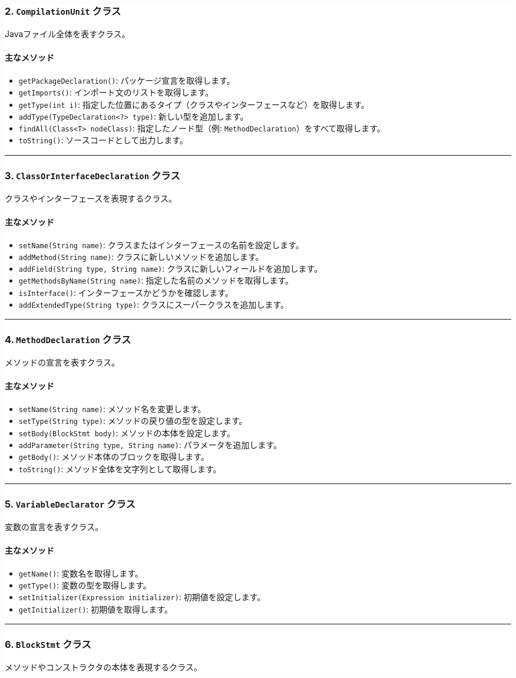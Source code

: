 ### **2. `CompilationUnit` クラス**
Javaファイル全体を表すクラス。

#### **主なメソッド**
- `getPackageDeclaration()`: パッケージ宣言を取得します。
- `getImports()`: インポート文のリストを取得します。
- `getType(int i)`: 指定した位置にあるタイプ（クラスやインターフェースなど）を取得します。
- `addType(TypeDeclaration<?> type)`: 新しい型を追加します。
- `findAll(Class<T> nodeClass)`: 指定したノード型（例: `MethodDeclaration`）をすべて取得します。
- `toString()`: ソースコードとして出力します。

---

### **3. `ClassOrInterfaceDeclaration` クラス**
クラスやインターフェースを表現するクラス。

#### **主なメソッド**
- `setName(String name)`: クラスまたはインターフェースの名前を設定します。
- `addMethod(String name)`: クラスに新しいメソッドを追加します。
- `addField(String type, String name)`: クラスに新しいフィールドを追加します。
- `getMethodsByName(String name)`: 指定した名前のメソッドを取得します。
- `isInterface()`: インターフェースかどうかを確認します。
- `addExtendedType(String type)`: クラスにスーパークラスを追加します。

---

### **4. `MethodDeclaration` クラス**
メソッドの宣言を表すクラス。

#### **主なメソッド**
- `setName(String name)`: メソッド名を変更します。
- `setType(String type)`: メソッドの戻り値の型を設定します。
- `setBody(BlockStmt body)`: メソッドの本体を設定します。
- `addParameter(String type, String name)`: パラメータを追加します。
- `getBody()`: メソッド本体のブロックを取得します。
- `toString()`: メソッド全体を文字列として取得します。

---

### **5. `VariableDeclarator` クラス**
変数の宣言を表すクラス。

#### **主なメソッド**
- `getName()`: 変数名を取得します。
- `getType()`: 変数の型を取得します。
- `setInitializer(Expression initializer)`: 初期値を設定します。
- `getInitializer()`: 初期値を取得します。

---

### **6. `BlockStmt` クラス**
メソッドやコンストラクタの本体を表現するクラス。
